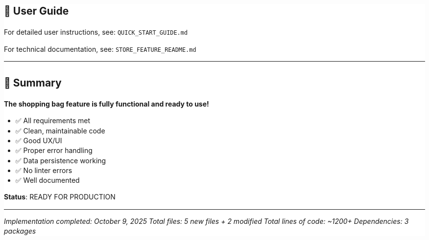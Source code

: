 
## 👥 User Guide

For detailed user instructions, see: `QUICK_START_GUIDE.md`

For technical documentation, see: `STORE_FEATURE_README.md`

---

## 🎉 Summary

**The shopping bag feature is fully functional and ready to use!**

- ✅ All requirements met
- ✅ Clean, maintainable code
- ✅ Good UX/UI
- ✅ Proper error handling
- ✅ Data persistence working
- ✅ No linter errors
- ✅ Well documented

**Status**: READY FOR PRODUCTION

---

*Implementation completed: October 9, 2025*
*Total files: 5 new files + 2 modified*
*Total lines of code: ~1200+*
*Dependencies: 3 packages*

